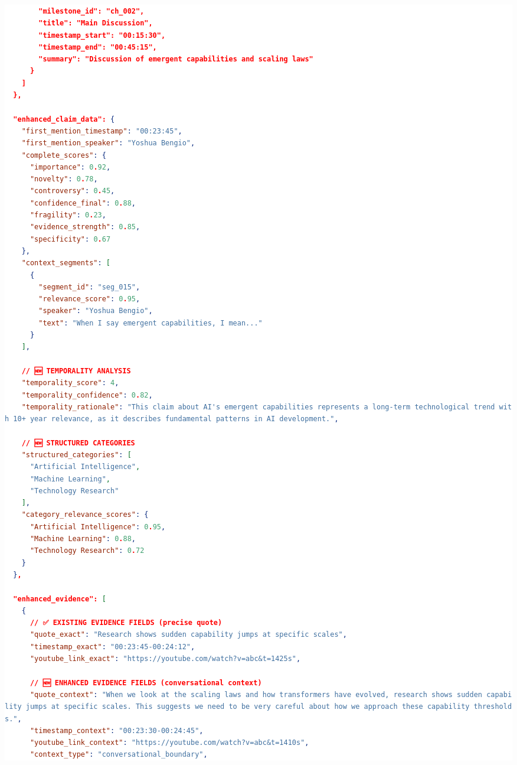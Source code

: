 ```json
        "milestone_id": "ch_002",
        "title": "Main Discussion", 
        "timestamp_start": "00:15:30",
        "timestamp_end": "00:45:15",
        "summary": "Discussion of emergent capabilities and scaling laws"
      }
    ]
  },
  
  "enhanced_claim_data": {
    "first_mention_timestamp": "00:23:45",
    "first_mention_speaker": "Yoshua Bengio",
    "complete_scores": {
      "importance": 0.92,
      "novelty": 0.78,
      "controversy": 0.45,
      "confidence_final": 0.88,
      "fragility": 0.23,
      "evidence_strength": 0.85,
      "specificity": 0.67
    },
    "context_segments": [
      {
        "segment_id": "seg_015",
        "relevance_score": 0.95,
        "speaker": "Yoshua Bengio",
        "text": "When I say emergent capabilities, I mean..."
      }
    ],
    
    // 🆕 TEMPORALITY ANALYSIS
    "temporality_score": 4,
    "temporality_confidence": 0.82,
    "temporality_rationale": "This claim about AI's emergent capabilities represents a long-term technological trend with 10+ year relevance, as it describes fundamental patterns in AI development.",
    
    // 🆕 STRUCTURED CATEGORIES  
    "structured_categories": [
      "Artificial Intelligence",
      "Machine Learning", 
      "Technology Research"
    ],
    "category_relevance_scores": {
      "Artificial Intelligence": 0.95,
      "Machine Learning": 0.88,
      "Technology Research": 0.72
    }
  },
  
  "enhanced_evidence": [
    {
      // ✅ EXISTING EVIDENCE FIELDS (precise quote)
      "quote_exact": "Research shows sudden capability jumps at specific scales",
      "timestamp_exact": "00:23:45-00:24:12",
      "youtube_link_exact": "https://youtube.com/watch?v=abc&t=1425s",
      
      // 🆕 ENHANCED EVIDENCE FIELDS (conversational context)
      "quote_context": "When we look at the scaling laws and how transformers have evolved, research shows sudden capability jumps at specific scales. This suggests we need to be very careful about how we approach these capability thresholds.",
      "timestamp_context": "00:23:30-00:24:45",
      "youtube_link_context": "https://youtube.com/watch?v=abc&t=1410s",
      "context_type": "conversational_boundary",
```